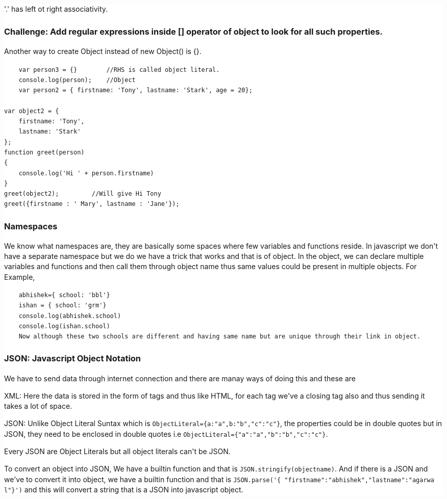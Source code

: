 '.' has left ot right associativity. 


### Challenge: Add regular expressions inside [] operator of object to look for all such properties. 

Another way to create Object instead of new Object() is {}.

```
    var person3 = {}        //RHS is called object literal.
    console.log(person);    //Object
    var person2 = { firstname: 'Tony', lastname: 'Stark', age = 20};

var object2 = {
    firstname: 'Tony',
    lastname: 'Stark'
};
function greet(person)
{
    console.log('Hi ' + person.firstname)
}
greet(object2);         //Will give Hi Tony
greet({firstname : ' Mary', lastname : 'Jane'});
```

### Namespaces

We know what namespaces are, they are basically some spaces where few variables and functions reside. In javascript we don't have a separate namespace but we do we have a trick that works and that is of object. In the object, we can declare multiple variables and functions and then call them through object name thus same values could be present in multiple objects. For Example,
```
    abhishek={ school: 'bbl'}
    ishan = { school: 'grm'}
    console.log(abhishek.school)
    console.log(ishan.school)
    Now although these two schools are different and having same name but are unique through their link in object.
```

### JSON: Javascript Object Notation

We have to send data through internet connection and there are manay ways of doing this and these are

 XML: Here the data is stored in the form of tags and thus like HTML, for each tag we've a closing tag also and thus sending it takes a lot of space.

 JSON: Unlike Object Literal Suntax which is ```ObjectLiteral={a:"a",b:"b","c":"c"}```, the properties could be in double quotes but in JSON, they need to be enclosed in double quotes i.e ```ObjectLiteral={"a":"a","b":"b","c":"c"}```.

 Every JSON are Object Literals but all object literals can't be JSON.

 To convert an object into JSON, We have a builtin function and that is ```JSON.stringify(objectname)```.
 And if there is a JSON and we've to convert it into object, we have a builtin function and that is ```JSON.parse('{ "firstname":"abhishek","lastname":"agarwal"}')``` and this will convert a string that is a JSON into javascript object.
